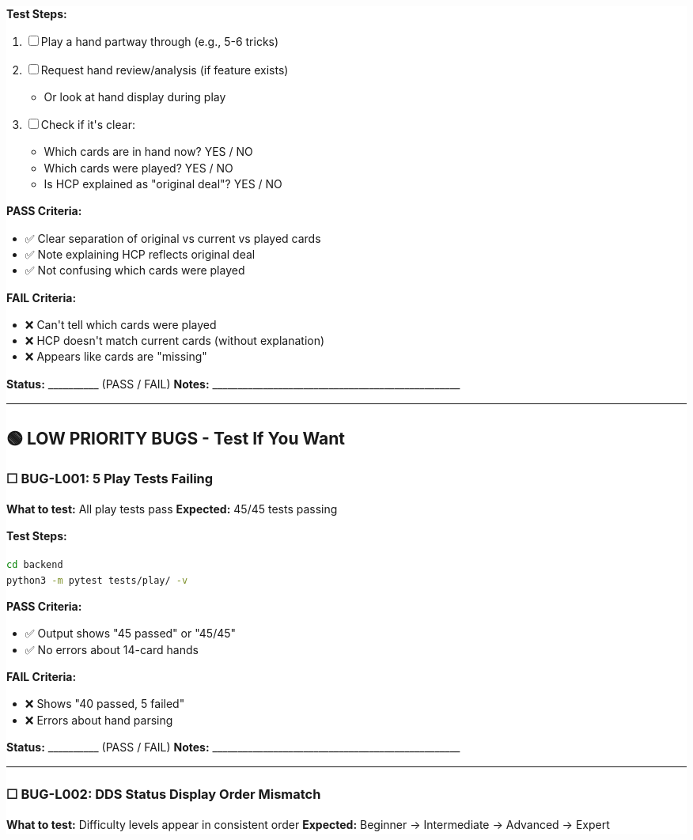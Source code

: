 **Test Steps:**
1. ☐ Play a hand partway through (e.g., 5-6 tricks)

2. ☐ Request hand review/analysis (if feature exists)
   - Or look at hand display during play

3. ☐ Check if it's clear:
   - Which cards are in hand now? YES / NO
   - Which cards were played? YES / NO
   - Is HCP explained as "original deal"? YES / NO

**PASS Criteria:**
- ✅ Clear separation of original vs current vs played cards
- ✅ Note explaining HCP reflects original deal
- ✅ Not confusing which cards were played

**FAIL Criteria:**
- ❌ Can't tell which cards were played
- ❌ HCP doesn't match current cards (without explanation)
- ❌ Appears like cards are "missing"

**Status:** __________ (PASS / FAIL)
**Notes:** _________________________________________________

---

## 🟢 LOW PRIORITY BUGS - Test If You Want

### ☐ BUG-L001: 5 Play Tests Failing
**What to test:** All play tests pass
**Expected:** 45/45 tests passing

**Test Steps:**
```bash
cd backend
python3 -m pytest tests/play/ -v
```

**PASS Criteria:**
- ✅ Output shows "45 passed" or "45/45"
- ✅ No errors about 14-card hands

**FAIL Criteria:**
- ❌ Shows "40 passed, 5 failed"
- ❌ Errors about hand parsing

**Status:** __________ (PASS / FAIL)
**Notes:** _________________________________________________

---

### ☐ BUG-L002: DDS Status Display Order Mismatch
**What to test:** Difficulty levels appear in consistent order
**Expected:** Beginner → Intermediate → Advanced → Expert
